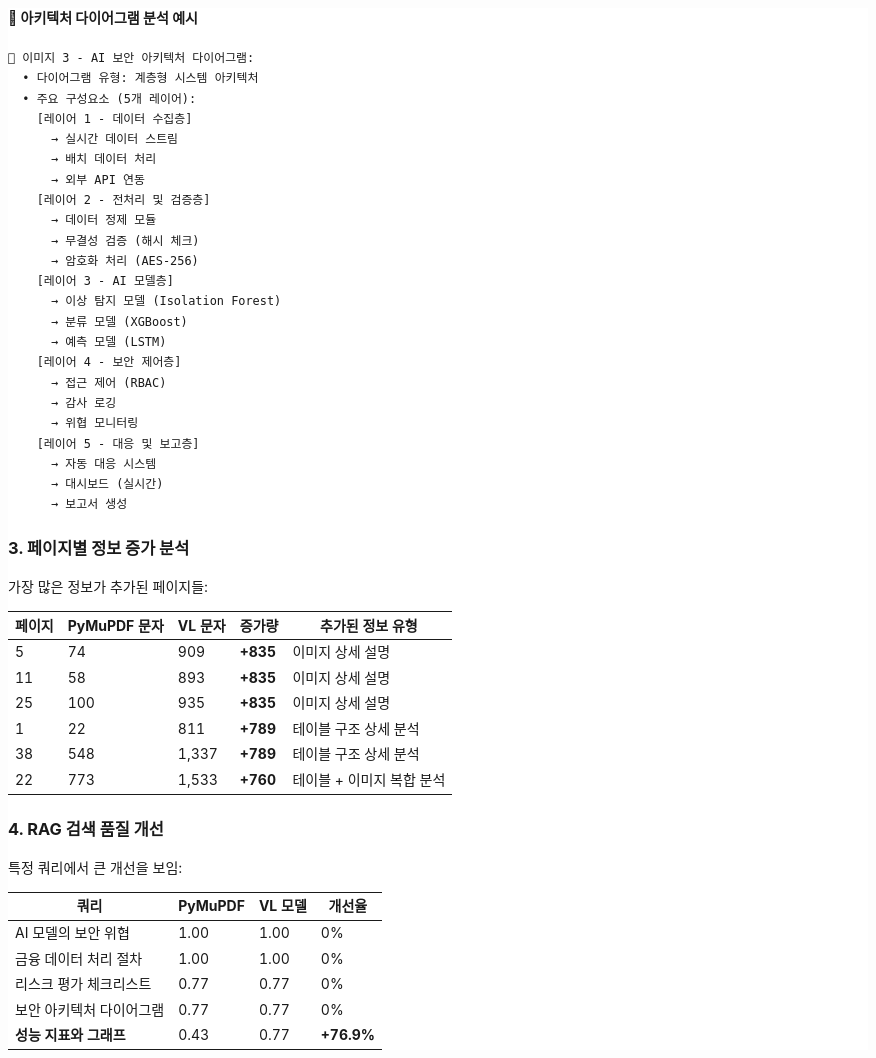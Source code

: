 #### 🔧 **아키텍처 다이어그램 분석 예시**
```
🔧 이미지 3 - AI 보안 아키텍처 다이어그램:
  • 다이어그램 유형: 계층형 시스템 아키텍처
  • 주요 구성요소 (5개 레이어):
    [레이어 1 - 데이터 수집층]
      → 실시간 데이터 스트림
      → 배치 데이터 처리
      → 외부 API 연동
    [레이어 2 - 전처리 및 검증층]
      → 데이터 정제 모듈
      → 무결성 검증 (해시 체크)
      → 암호화 처리 (AES-256)
    [레이어 3 - AI 모델층]
      → 이상 탐지 모델 (Isolation Forest)
      → 분류 모델 (XGBoost)
      → 예측 모델 (LSTM)
    [레이어 4 - 보안 제어층]
      → 접근 제어 (RBAC)
      → 감사 로깅
      → 위협 모니터링
    [레이어 5 - 대응 및 보고층]
      → 자동 대응 시스템
      → 대시보드 (실시간)
      → 보고서 생성
```

### 3. 페이지별 정보 증가 분석

가장 많은 정보가 추가된 페이지들:

| 페이지 | PyMuPDF 문자 | VL 문자 | 증가량 | 추가된 정보 유형 |
|--------|--------------|---------|--------|------------------|
| 5 | 74 | 909 | **+835** | 이미지 상세 설명 |
| 11 | 58 | 893 | **+835** | 이미지 상세 설명 |
| 25 | 100 | 935 | **+835** | 이미지 상세 설명 |
| 1 | 22 | 811 | **+789** | 테이블 구조 상세 분석 |
| 38 | 548 | 1,337 | **+789** | 테이블 구조 상세 분석 |
| 22 | 773 | 1,533 | **+760** | 테이블 + 이미지 복합 분석 |

### 4. RAG 검색 품질 개선

특정 쿼리에서 큰 개선을 보임:

| 쿼리 | PyMuPDF | VL 모델 | 개선율 |
|------|---------|---------|--------|
| AI 모델의 보안 위협 | 1.00 | 1.00 | 0% |
| 금융 데이터 처리 절차 | 1.00 | 1.00 | 0% |
| 리스크 평가 체크리스트 | 0.77 | 0.77 | 0% |
| 보안 아키텍처 다이어그램 | 0.77 | 0.77 | 0% |
| **성능 지표와 그래프** | 0.43 | 0.77 | **+76.9%** |
